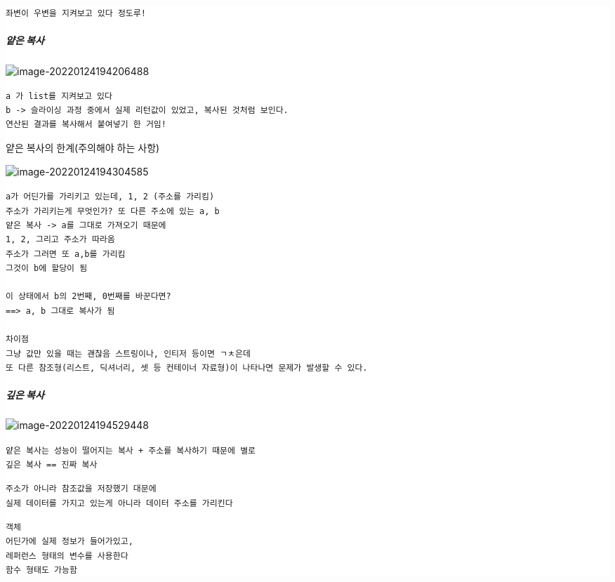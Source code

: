 ```
좌변이 우변을 지켜보고 있다 정도루!
```

##### 얕은 복사 

![image-20220124194206488](C:\Users\kim\AppData\Roaming\Typora\typora-user-images\image-20220124194206488.png)

```
a 가 list를 지켜보고 있다
b -> 슬라이싱 과정 중에서 실제 리턴값이 있었고, 복사된 것처럼 보인다.
연산된 결과를 복사해서 붙여넣기 한 거임!
```

얕은 복사의 한계(주의해야 하는 사항)

![image-20220124194304585](C:\Users\kim\AppData\Roaming\Typora\typora-user-images\image-20220124194304585.png)

```
a가 어딘가를 가리키고 있는데, 1, 2 (주소를 가리킴)
주소가 가리키는게 무엇인가? 또 다른 주소에 있는 a, b
얕은 복사 -> a를 그대로 가져오기 때문에
1, 2, 그리고 주소가 따라옴
주소가 그러면 또 a,b를 가리킴
그것이 b에 할당이 됨

이 상태에서 b의 2번째, 0번째를 바꾼다면?
==> a, b 그대로 복사가 됨

차이점
그냥 값만 있을 때는 괜찮음 스트링이나, 인티저 등이면 ㄱㅊ은데
또 다른 참조형(리스트, 딕셔너리, 셋 등 컨테이너 자료형)이 나타나면 문제가 발생할 수 있다.
```

##### 깊은 복사

![image-20220124194529448](C:\Users\kim\AppData\Roaming\Typora\typora-user-images\image-20220124194529448.png)

```
얕은 복사는 성능이 떨어지는 복사 + 주소를 복사하기 때문에 별로
깊은 복사 == 진짜 복사
```

```
주소가 아니라 참조값을 저장했기 대문에
실제 데이터를 가지고 있는게 아니라 데이터 주소를 가리킨다
```

```
객체
어딘가에 실제 정보가 들어가있고,
레퍼런스 형태의 변수를 사용한다
함수 형태도 가능함

```

